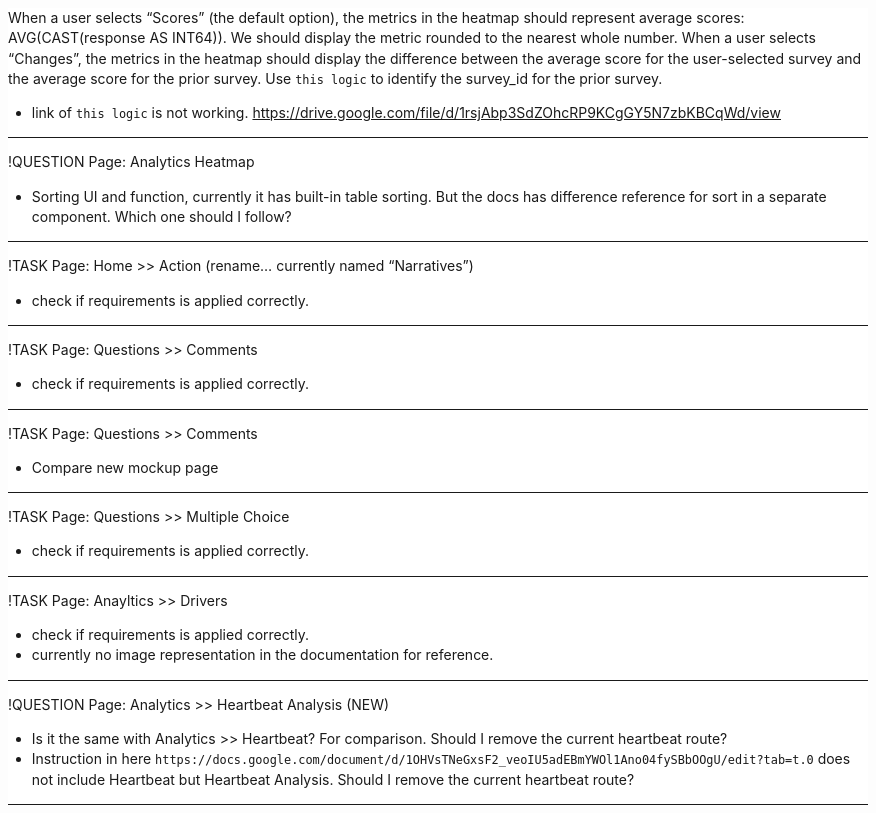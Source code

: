 When a user selects “Scores” (the default option), the metrics in the heatmap should represent average scores: AVG(CAST(response AS INT64)). We should display the metric rounded to the nearest whole number.
When a user selects “Changes”, the metrics in the heatmap should display the difference between the average score for the user-selected survey and the average score for the prior survey. Use `this logic` to identify the survey_id for the prior survey.

- link of `this logic` is not working. https://drive.google.com/file/d/1rsjAbp3SdZOhcRP9KCgGY5N7zbKBCqWd/view

---

!QUESTION
Page: Analytics Heatmap

- Sorting UI and function, currently it has built-in table sorting. But the docs has difference reference for sort in a separate component. Which one should I follow?

---

!TASK
Page: Home >> Action (rename… currently named “Narratives”)

- check if requirements is applied correctly.

---

!TASK
Page: Questions >> Comments

- check if requirements is applied correctly.

---

!TASK
Page: Questions >> Comments

- Compare new mockup page

---

!TASK
Page: Questions >> Multiple Choice

- check if requirements is applied correctly.

---

!TASK
Page: Anayltics >> Drivers

- check if requirements is applied correctly.
- currently no image representation in the documentation for reference.

---

!QUESTION
Page: Analytics >> Heartbeat Analysis (NEW)

- Is it the same with Analytics >> Heartbeat? For comparison. Should I remove the current heartbeat route?
- Instruction in here `https://docs.google.com/document/d/1OHVsTNeGxsF2_veoIU5adEBmYWOl1Ano04fySBbOOgU/edit?tab=t.0` does not include Heartbeat but Heartbeat Analysis. Should I remove the current heartbeat route?

---